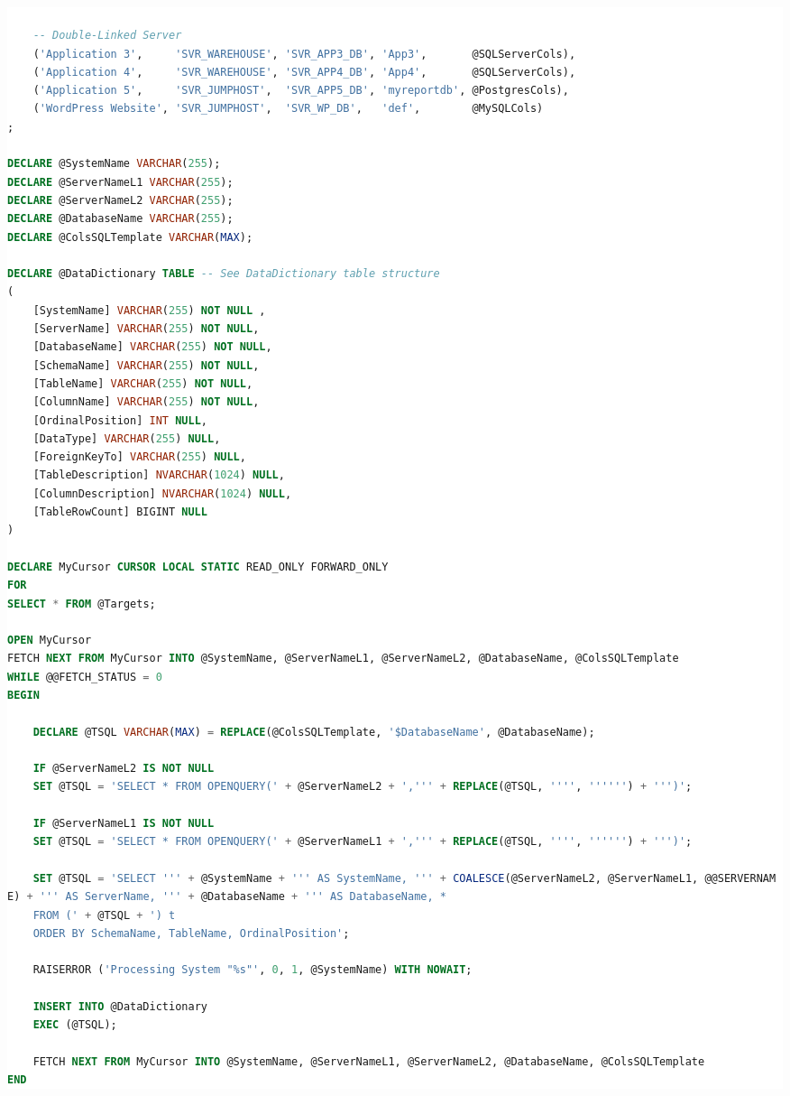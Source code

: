 ```sql

	-- Double-Linked Server
	('Application 3',     'SVR_WAREHOUSE', 'SVR_APP3_DB', 'App3',       @SQLServerCols),
	('Application 4',     'SVR_WAREHOUSE', 'SVR_APP4_DB', 'App4',       @SQLServerCols),
	('Application 5',     'SVR_JUMPHOST',  'SVR_APP5_DB', 'myreportdb', @PostgresCols),
	('WordPress Website', 'SVR_JUMPHOST',  'SVR_WP_DB',   'def',        @MySQLCols)
;

DECLARE @SystemName VARCHAR(255);
DECLARE @ServerNameL1 VARCHAR(255);
DECLARE @ServerNameL2 VARCHAR(255);
DECLARE @DatabaseName VARCHAR(255);
DECLARE @ColsSQLTemplate VARCHAR(MAX);

DECLARE @DataDictionary TABLE -- See DataDictionary table structure
(
	[SystemName] VARCHAR(255) NOT NULL , 
	[ServerName] VARCHAR(255) NOT NULL, 
	[DatabaseName] VARCHAR(255) NOT NULL, 
	[SchemaName] VARCHAR(255) NOT NULL, 
	[TableName] VARCHAR(255) NOT NULL, 
	[ColumnName] VARCHAR(255) NOT NULL, 
	[OrdinalPosition] INT NULL, 
	[DataType] VARCHAR(255) NULL, 
	[ForeignKeyTo] VARCHAR(255) NULL, 
	[TableDescription] NVARCHAR(1024) NULL, 
	[ColumnDescription] NVARCHAR(1024) NULL, 
	[TableRowCount] BIGINT NULL
)

DECLARE MyCursor CURSOR LOCAL STATIC READ_ONLY FORWARD_ONLY
FOR
SELECT * FROM @Targets;

OPEN MyCursor
FETCH NEXT FROM MyCursor INTO @SystemName, @ServerNameL1, @ServerNameL2, @DatabaseName, @ColsSQLTemplate
WHILE @@FETCH_STATUS = 0
BEGIN 

	DECLARE @TSQL VARCHAR(MAX) = REPLACE(@ColsSQLTemplate, '$DatabaseName', @DatabaseName);

	IF @ServerNameL2 IS NOT NULL
	SET @TSQL = 'SELECT * FROM OPENQUERY(' + @ServerNameL2 + ',''' + REPLACE(@TSQL, '''', '''''') + ''')';

	IF @ServerNameL1 IS NOT NULL
	SET @TSQL = 'SELECT * FROM OPENQUERY(' + @ServerNameL1 + ',''' + REPLACE(@TSQL, '''', '''''') + ''')';

	SET @TSQL = 'SELECT ''' + @SystemName + ''' AS SystemName, ''' + COALESCE(@ServerNameL2, @ServerNameL1, @@SERVERNAME) + ''' AS ServerName, ''' + @DatabaseName + ''' AS DatabaseName, *
	FROM (' + @TSQL + ') t
	ORDER BY SchemaName, TableName, OrdinalPosition';

	RAISERROR ('Processing System "%s"', 0, 1, @SystemName) WITH NOWAIT;

	INSERT INTO @DataDictionary
	EXEC (@TSQL);

	FETCH NEXT FROM MyCursor INTO @SystemName, @ServerNameL1, @ServerNameL2, @DatabaseName, @ColsSQLTemplate
END
```